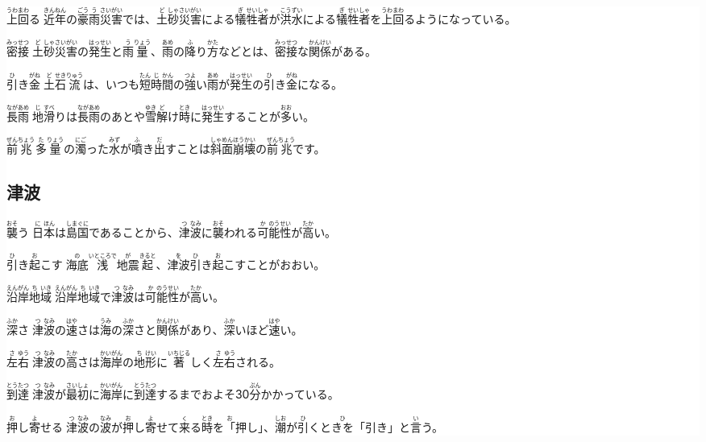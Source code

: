 <ruby>上<rt>うわ</rt>回<rt>まわ</rt>る</ruby>
<ruby>近<rt>きん</rt>年<rt>ねん</rt>の<rt></rt>豪<rt>ごう</rt>雨<rt>う</rt>災<rt>さい</rt>害<rt>がい</rt>では、<rt></rt>土<rt>ど</rt>砂<rt>しゃ</rt>災<rt>さい</rt>害<rt>がい</rt>による<rt></rt>犠<rt>ぎ</rt>牲<rt>せい</rt>者<rt>しゃ</rt>が<rt></rt>洪<rt>こう</rt>水<rt>ずい</rt>による<rt></rt>犠<rt>ぎ</rt>牲<rt>せい</rt>者<rt>しゃ</rt>を<rt></rt>上<rt>うわ</rt>回<rt>まわ</rt>るようになっている。</ruby>

<ruby>密<rt>みっ</rt>接<rt>せつ</rt></ruby>
<ruby>土<rt>ど</rt>砂<rt>しゃ</rt>災<rt>さい</rt>害<rt>がい</rt>の<rt></rt>発<rt>はっ</rt>生<rt>せい</rt>と<rt></rt>雨<rt>う</rt>量<rt>りょう</rt>、<rt></rt>雨<rt>あめ</rt>の<rt></rt>降<rt>ふ</rt>り<rt></rt>方<rt>かた</rt>などとは、<rt></rt>密<rt>みっ</rt>接<rt>せつ</rt>な<rt></rt>関<rt>かん</rt>係<rt>けい</rt>がある。</ruby>

<ruby>引<rt>ひ</rt>き<rt></rt>金<rt>がね</rt></ruby>
<ruby>土<rt>ど</rt>石<rt>せき</rt>流<rt>りゅう</rt>は、いつも<rt></rt>短<rt>たん</rt>時<rt>じ</rt>間<rt>かん</rt>の<rt></rt>強<rt>つよ</rt>い<rt></rt>雨<rt>あめ</rt>が<rt></rt>発<rt>はっ</rt>生<rt>せい</rt>の<rt></rt>引<rt>ひ</rt>き<rt></rt>金<rt>がね</rt>になる。</ruby>

<ruby>長<rt>なが</rt>雨<rt>あめ</rt></ruby>
<ruby>地<rt>じ</rt>滑<rt>すべ</rt>りは<rt></rt>長<rt>なが</rt>雨<rt>あめ</rt>のあとや<rt></rt>雪<rt>ゆき</rt>解<rt>ど</rt>け<rt></rt>時<rt>とき</rt>に<rt></rt>発<rt>はっ</rt>生<rt>せい</rt>することが<rt></rt>多<rt>おお</rt>い。</ruby>

<ruby>前<rt>ぜん</rt>兆<rt>ちょう</rt></ruby>
<ruby>多<rt>た</rt>量<rt>りょう</rt>の<rt></rt>濁<rt>にご</rt>った<rt></rt>水<rt>みず</rt>が<rt></rt>噴<rt>ふ</rt>き<rt></rt>出<rt>だ</rt>すことは<rt></rt>斜<rt>しゃ</rt>面<rt>めん</rt>崩<rt>ほう</rt>壊<rt>かい</rt>の<rt></rt>前<rt>ぜん</rt>兆<rt>ちょう</rt>です。</ruby>

## 津波

<ruby>襲<rt>おそ</rt>う</ruby>
<ruby>日<rt>に</rt>本<rt>ほん</rt>は<rt></rt>島<rt>しま</rt>国<rt>ぐに</rt>であることから、<rt></rt>津<rt>つ</rt>波<rt>なみ</rt>に<rt></rt>襲<rt>おそ</rt>われる<rt></rt>可<rt>か</rt>能<rt>のう</rt>性<rt>せい</rt>が<rt></rt>高<rt>たか</rt>い。</ruby>

<ruby>引<rt>ひ</rt>き<rt></rt>起<rt>お</rt>こす</ruby>
<ruby>海底<rt>の</rt>浅<rt>いところで</rt>地震<rt>が</rt>起<rt>きると</rt>、<rt></rt>津波<rt>を</rt>引<rt>ひ</rt>き<rt></rt>起<rt>お</rt>こすことがおおい。</ruby>

<ruby>沿<rt>えん</rt>岸<rt>がん</rt>地<rt>ち</rt>域<rt>いき</rt></ruby>
<ruby>沿<rt>えん</rt>岸<rt>がん</rt>地<rt>ち</rt>域<rt>いき</rt>で<rt></rt>津<rt>つ</rt>波<rt>なみ</rt>は<rt></rt>可<rt>か</rt>能<rt>のう</rt>性<rt>せい</rt>が<rt></rt>高<rt>たか</rt>い。</ruby>

<ruby>深<rt>ふか</rt>さ</ruby>
<ruby>津<rt>つ</rt>波<rt>なみ</rt>の<rt></rt>速<rt>はや</rt>さは<rt></rt>海<rt>うみ</rt>の<rt></rt>深<rt>ふか</rt>さと<rt></rt>関<rt>かん</rt>係<rt>けい</rt>があり、<rt></rt>深<rt>ふか</rt>いほど<rt></rt>速<rt>はや</rt>い。</ruby>

<ruby>左<rt>さ</rt>右<rt>ゆう</rt></ruby>
<ruby>津<rt>つ</rt>波<rt>なみ</rt>の<rt></rt>高<rt>たか</rt>さは<rt></rt>海<rt>かい</rt>岸<rt>がん</rt>の<rt></rt>地<rt>ち</rt>形<rt>けい</rt>に<rt></rt>著<rt>いちじる</rt>しく<rt></rt>左<rt>さ</rt>右<rt>ゆう</rt>される。</ruby>

<ruby>到<rt>とう</rt>達<rt>たつ</rt></ruby>
<ruby>津<rt>つ</rt>波<rt>なみ</rt>が<rt></rt>最<rt>さい</rt>初<rt>しょ</rt>に<rt></rt>海<rt>かい</rt>岸<rt>がん</rt>に<rt></rt>到<rt>とう</rt>達<rt>たつ</rt>するまでおよそ30<rt></rt>分<rt>ぷん</rt>かかっている。</ruby>

<ruby>押<rt>お</rt>し<rt></rt>寄<rt>よ</rt>せる</ruby>
<ruby>津<rt>つ</rt>波<rt>なみ</rt>の<rt></rt>波<rt>なみ</rt>が<rt></rt>押<rt>お</rt>し<rt></rt>寄<rt>よ</rt>せて<rt></rt>来<rt>く</rt>る<rt></rt>時<rt>とき</rt>を「押<rt>お</rt>し」、<rt></rt>潮<rt>しお</rt>が<rt></rt>引<rt>ひ</rt>くときを「引<rt>ひ</rt>き」と<rt></rt>言<rt>い</rt>う。</ruby>
